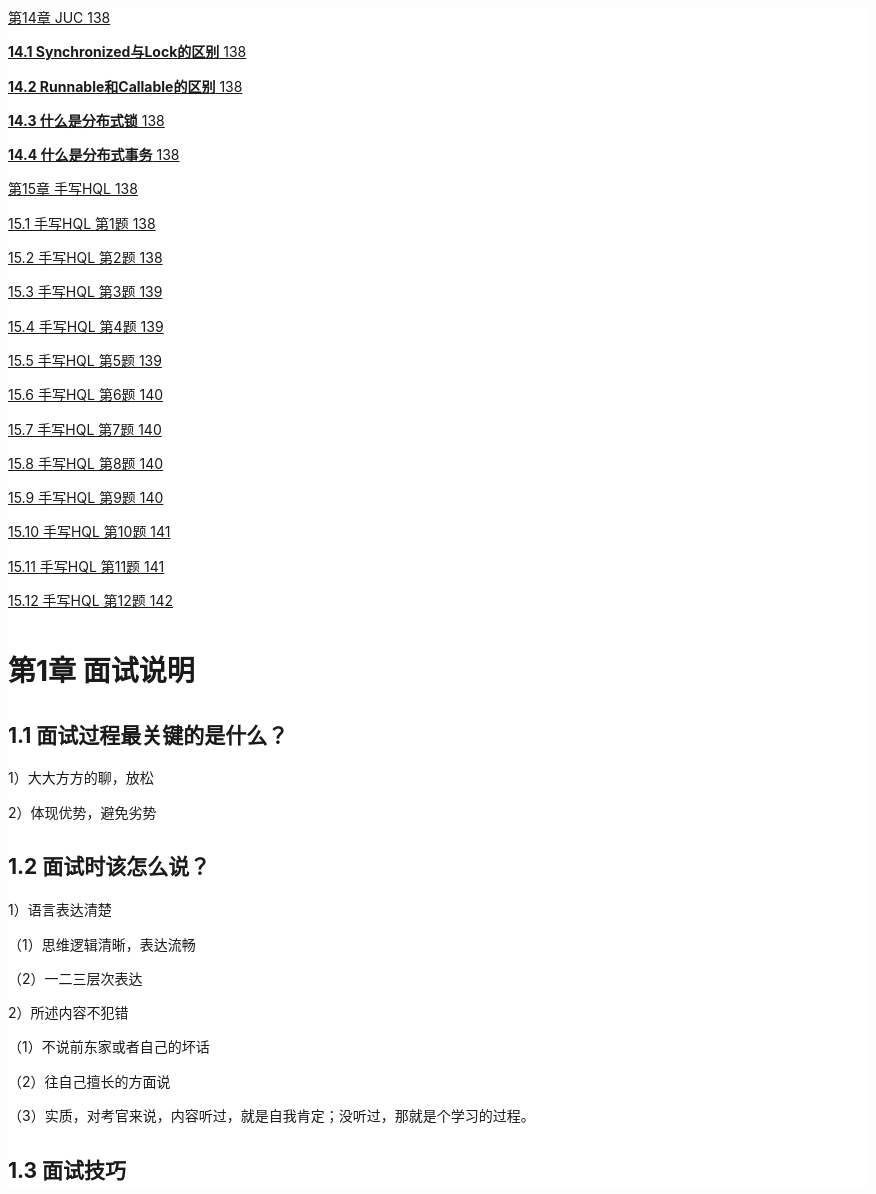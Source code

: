 [第14章 JUC 138](\l)

[**14.1 Synchronized与Lock的区别** 138](\l)

[**14.2 Runnable和Callable的区别** 138](\l)

[**14.3 什么是分布式锁** 138](\l)

[**14.4 什么是分布式事务** 138](\l)

[第15章 手写HQL 138](\l)

[15.1 手写HQL 第1题 138](\l)

[15.2 手写HQL 第2题 138](\l)

[15.3 手写HQL 第3题 139](\l)

[15.4 手写HQL 第4题 139](\l)

[15.5 手写HQL 第5题 139](\l)

[15.6 手写HQL 第6题 140](\l)

[15.7 手写HQL 第7题 140](\l)

[15.8 手写HQL 第8题 140](\l)

[15.9 手写HQL 第9题 140](\l)

[15.10 手写HQL 第10题 141](\l)

[15.11 手写HQL 第11题 141](\l)

[15.12 手写HQL 第12题 142](\l)

第1章 面试说明
==============

1.1 面试过程最关键的是什么？
----------------------------

1）大大方方的聊，放松

2）体现优势，避免劣势

1.2 面试时该怎么说？
--------------------

1）语言表达清楚

（1）思维逻辑清晰，表达流畅

（2）一二三层次表达

2）所述内容不犯错

（1）不说前东家或者自己的坏话

（2）往自己擅长的方面说

（3）实质，对考官来说，内容听过，就是自我肯定；没听过，那就是个学习的过程。

1.3 面试技巧
------------
